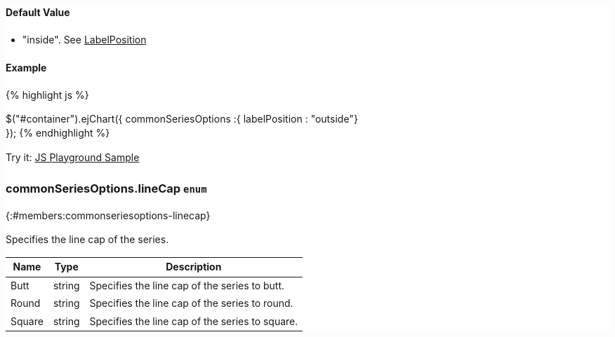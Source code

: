 
#### Default Value



* "inside". See <a href="global.html#members:labelposition">LabelPosition</a>



#### Example


{% highlight js %}
 

$("#container").ejChart({
commonSeriesOptions :{ labelPosition : "outside"}                  
});
 {% endhighlight %}
 

Try it: [JS Playground Sample](http://jsplayground.syncfusion.com/w5q1jt5k)



### commonSeriesOptions.lineCap `enum`
{:#members:commonseriesoptions-linecap}


<ts name = "ej.Chart.LineCap"/>


Specifies the line cap of the series. 



<table class="props">
<thead>
<tr>
<th>Name</th>
<th>Type</th> 
<th class="last">Description</th>
</tr>
</thead>
<tbody>
<tr>
<td class="name">
Butt</td>
<td class="type">string</td> 
<td class="description">Specifies the line cap of the series to butt.</td>
</tr>
<tr>
<td class="name">
Round</td>
<td class="type">string</td>
<td class="description">Specifies the line cap of the series to round.</td>
</tr> 
<tr>
<td class="name">
Square</td>
<td class="type">string</td>
<td class="description">Specifies the line cap of the series to square.</td>
</tr> 
</tbody>
</table>
